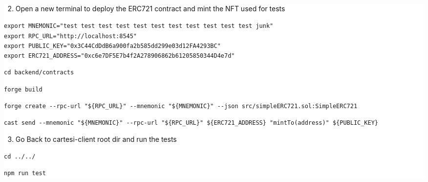 2. Open a new terminal to deploy the ERC721 contract and mint the NFT used for tests
```shell
export MNEMONIC="test test test test test test test test test test test junk"
export RPC_URL="http://localhost:8545"
export PUBLIC_KEY="0x3C44CdDdB6a900fa2b585dd299e03d12FA4293BC"
export ERC721_ADDRESS="0xc6e7DF5E7b4f2A278906862b61205850344D4e7d"
```

```shell
cd backend/contracts
```

```shell
forge build
```

```shell
forge create --rpc-url "${RPC_URL}" --mnemonic "${MNEMONIC}" --json src/simpleERC721.sol:SimpleERC721
```

```shell
cast send --mnemonic "${MNEMONIC}" --rpc-url "${RPC_URL}" ${ERC721_ADDRESS} "mintTo(address)" ${PUBLIC_KEY}
```

3. Go Back to cartesi-client root dir and run the tests

```shell
cd ../../
```

```shell
npm run test
```
